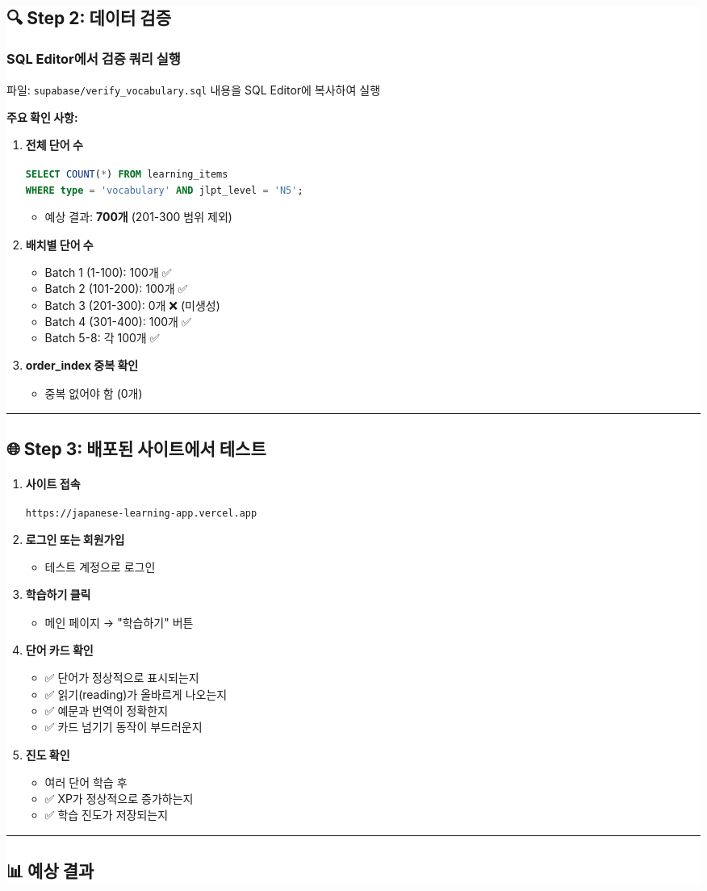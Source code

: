 
## 🔍 Step 2: 데이터 검증

### SQL Editor에서 검증 쿼리 실행

파일: `supabase/verify_vocabulary.sql` 내용을 SQL Editor에 복사하여 실행

**주요 확인 사항:**

1. **전체 단어 수**
   ```sql
   SELECT COUNT(*) FROM learning_items
   WHERE type = 'vocabulary' AND jlpt_level = 'N5';
   ```
   - 예상 결과: **700개** (201-300 범위 제외)

2. **배치별 단어 수**
   - Batch 1 (1-100): 100개 ✅
   - Batch 2 (101-200): 100개 ✅
   - Batch 3 (201-300): 0개 ❌ (미생성)
   - Batch 4 (301-400): 100개 ✅
   - Batch 5-8: 각 100개 ✅

3. **order_index 중복 확인**
   - 중복 없어야 함 (0개)

---

## 🌐 Step 3: 배포된 사이트에서 테스트

1. **사이트 접속**
   ```
   https://japanese-learning-app.vercel.app
   ```

2. **로그인 또는 회원가입**
   - 테스트 계정으로 로그인

3. **학습하기 클릭**
   - 메인 페이지 → "학습하기" 버튼

4. **단어 카드 확인**
   - ✅ 단어가 정상적으로 표시되는지
   - ✅ 읽기(reading)가 올바르게 나오는지
   - ✅ 예문과 번역이 정확한지
   - ✅ 카드 넘기기 동작이 부드러운지

5. **진도 확인**
   - 여러 단어 학습 후
   - ✅ XP가 정상적으로 증가하는지
   - ✅ 학습 진도가 저장되는지

---

## 📊 예상 결과

